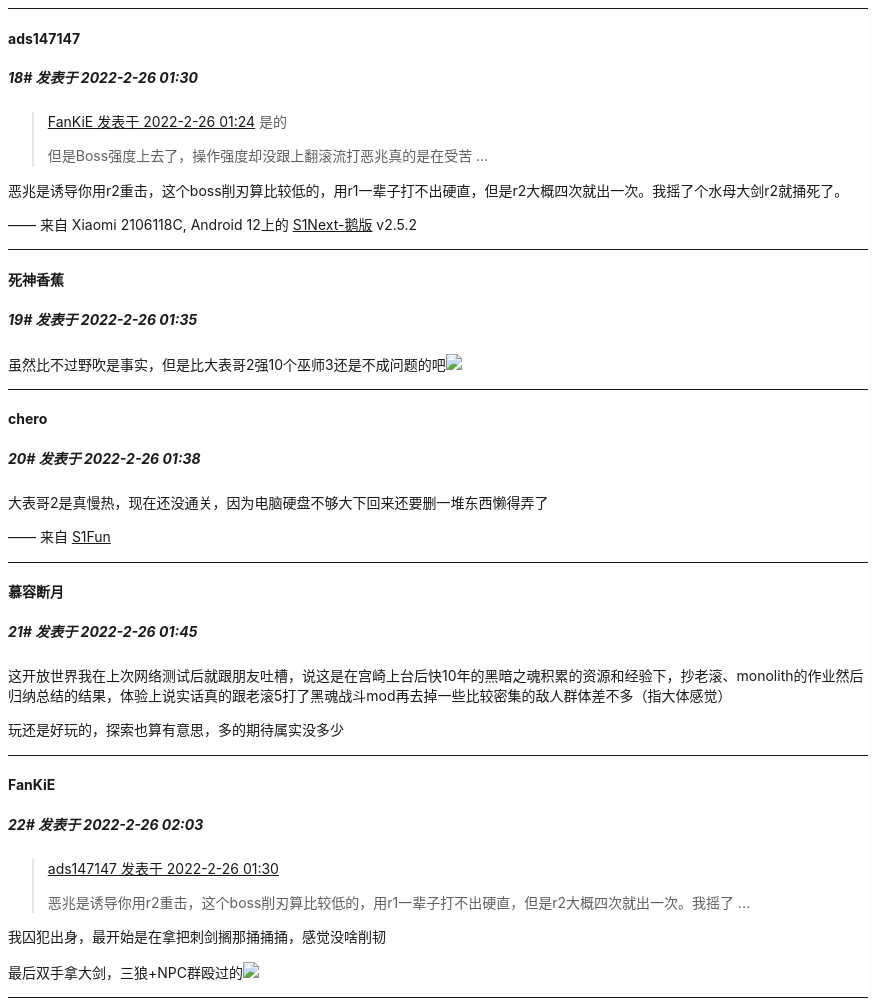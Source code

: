 *****

####  ads147147  
##### 18#       发表于 2022-2-26 01:30

<blockquote><a href="httphttps://bbs.saraba1st.com/2b/forum.php?mod=redirect&amp;goto=findpost&amp;pid=54834548&amp;ptid=2054656" target="_blank">FanKiE 发表于 2022-2-26 01:24</a>
是的

但是Boss强度上去了，操作强度却没跟上翻滚流打恶兆真的是在受苦 ...</blockquote>
恶兆是诱导你用r2重击，这个boss削刃算比较低的，用r1一辈子打不出硬直，但是r2大概四次就出一次。我摇了个水母大剑r2就捅死了。

—— 来自 Xiaomi 2106118C, Android 12上的 [S1Next-鹅版](https://github.com/ykrank/S1-Next/releases) v2.5.2

*****

####  死神香蕉  
##### 19#       发表于 2022-2-26 01:35

虽然比不过野吹是事实，但是比大表哥2强10个巫师3还是不成问题的吧<img src="https://static.saraba1st.com/image/smiley/face2017/067.png" referrerpolicy="no-referrer">

*****

####  chero  
##### 20#       发表于 2022-2-26 01:38

大表哥2是真慢热，现在还没通关，因为电脑硬盘不够大下回来还要删一堆东西懒得弄了

—— 来自 [S1Fun](https://s1fun.koalcat.com)

*****

####  慕容断月  
##### 21#       发表于 2022-2-26 01:45

这开放世界我在上次网络测试后就跟朋友吐槽，说这是在宫崎上台后快10年的黑暗之魂积累的资源和经验下，抄老滚、monolith的作业然后归纳总结的结果，体验上说实话真的跟老滚5打了黑魂战斗mod再去掉一些比较密集的敌人群体差不多（指大体感觉）

玩还是好玩的，探索也算有意思，多的期待属实没多少

*****

####  FanKiE  
##### 22#       发表于 2022-2-26 02:03

<blockquote><a href="httphttps://bbs.saraba1st.com/2b/forum.php?mod=redirect&amp;goto=findpost&amp;pid=54834584&amp;ptid=2054656" target="_blank">ads147147 发表于 2022-2-26 01:30</a>

恶兆是诱导你用r2重击，这个boss削刃算比较低的，用r1一辈子打不出硬直，但是r2大概四次就出一次。我摇了 ...</blockquote>
我囚犯出身，最开始是在拿把刺剑搁那捅捅捅，感觉没啥削韧

最后双手拿大剑，三狼+NPC群殴过的<img src="https://static.saraba1st.com/image/smiley/face2017/001.png" referrerpolicy="no-referrer">

*****
